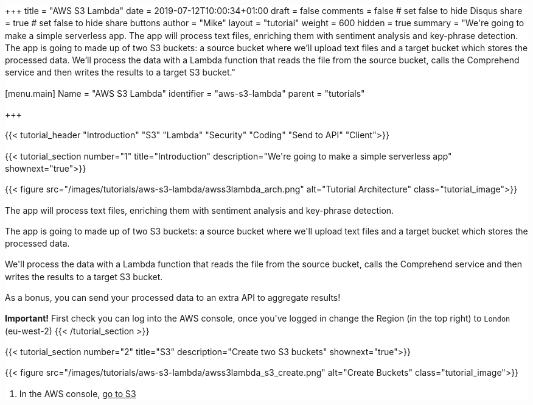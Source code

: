 +++
title = "AWS S3 Lambda"
date = 2019-07-12T10:00:34+01:00
draft = false
comments = false # set false to hide Disqus
share = true	# set false to hide share buttons
author = "Mike"
layout = "tutorial"
weight = 600
hidden = true
summary = "We're going to make a simple serverless app. The app will process text files, enriching them with sentiment analysis and key-phrase detection. The app is going to made up of two S3 buckets: a source bucket where we’ll upload text files and a target bucket which stores the processed data. We’ll process the data with a Lambda function that reads the file from the source bucket, calls the Comprehend service and then writes the results to a target S3 bucket."


[menu.main] 
    Name = "AWS S3 Lambda" 
    identifier = "aws-s3-lambda"
    parent = "tutorials"

+++


{{< tutorial_header "Introduction" "S3" "Lambda" "Security" "Coding" "Send to API" "Client">}}



{{< tutorial_section number="1" title="Introduction" description="We're going to make a simple serverless app" shownext="true">}}

{{< figure src="/images/tutorials/aws-s3-lambda/awss3lambda_arch.png" alt="Tutorial Architecture" class="tutorial_image">}}

The app will process text files, enriching them with sentiment analysis and key-phrase detection.

The app is going to made up of two S3 buckets: a source bucket where we'll upload text files and a target bucket which stores the processed data.

We'll process the data with a Lambda function that reads the file from the source bucket, calls the Comprehend service and then writes the results to a target S3 bucket.

As a bonus, you can send your processed data to an extra API to aggregate results!
     
**Important!** First check you can log into the AWS console, once you've logged in change the Region (in the top right) to `London` (eu-west-2)
{{< /tutorial_section >}}









{{< tutorial_section number="2" title="S3" description="Create two S3 buckets" shownext="true">}}

{{< figure src="/images/tutorials/aws-s3-lambda/awss3lambda_s3_create.png" alt="Create Buckets" class="tutorial_image">}}
1. In the AWS console, [go to S3](https://s3.console.aws.amazon.com/s3/home?region=eu-west-2#)
